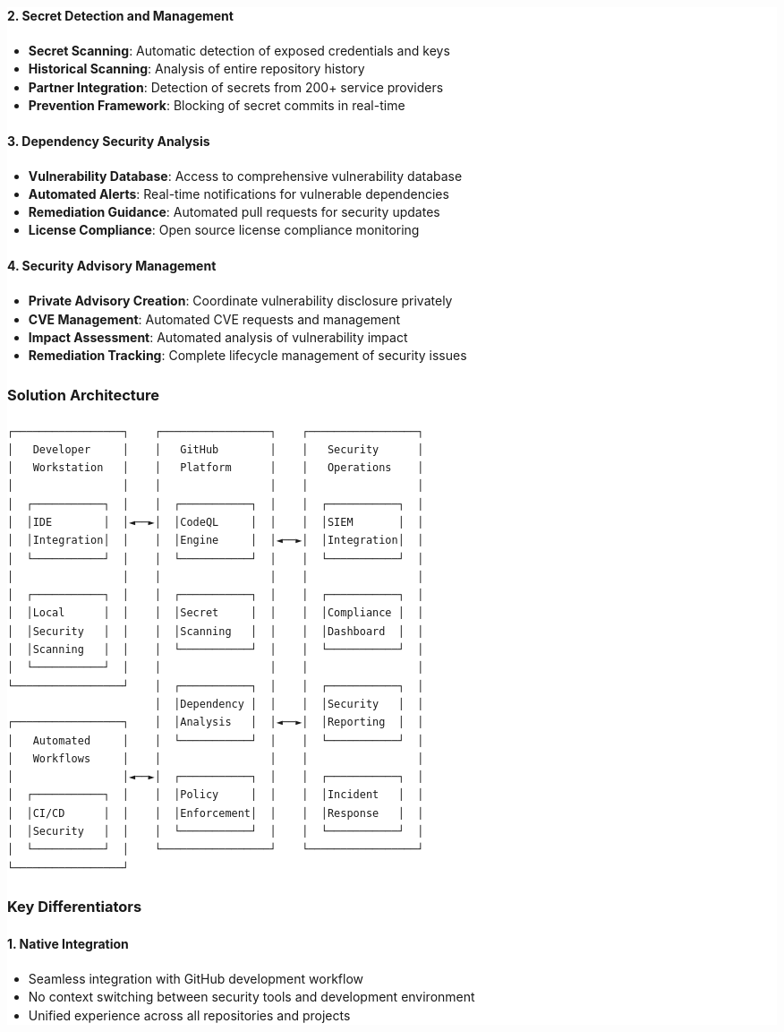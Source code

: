 #### 2. Secret Detection and Management
- **Secret Scanning**: Automatic detection of exposed credentials and keys
- **Historical Scanning**: Analysis of entire repository history
- **Partner Integration**: Detection of secrets from 200+ service providers
- **Prevention Framework**: Blocking of secret commits in real-time

#### 3. Dependency Security Analysis
- **Vulnerability Database**: Access to comprehensive vulnerability database
- **Automated Alerts**: Real-time notifications for vulnerable dependencies
- **Remediation Guidance**: Automated pull requests for security updates
- **License Compliance**: Open source license compliance monitoring

#### 4. Security Advisory Management
- **Private Advisory Creation**: Coordinate vulnerability disclosure privately
- **CVE Management**: Automated CVE requests and management
- **Impact Assessment**: Automated analysis of vulnerability impact
- **Remediation Tracking**: Complete lifecycle management of security issues

### Solution Architecture

```
┌─────────────────┐    ┌─────────────────┐    ┌─────────────────┐
│   Developer     │    │   GitHub        │    │   Security      │
│   Workstation   │    │   Platform      │    │   Operations    │
│                 │    │                 │    │                 │
│  ┌───────────┐  │    │  ┌───────────┐  │    │  ┌───────────┐  │
│  │IDE        │  │◄──►│  │CodeQL     │  │    │  │SIEM       │  │
│  │Integration│  │    │  │Engine     │  │◄──►│  │Integration│  │
│  └───────────┘  │    │  └───────────┘  │    │  └───────────┘  │
│                 │    │                 │    │                 │
│  ┌───────────┐  │    │  ┌───────────┐  │    │  ┌───────────┐  │
│  │Local      │  │    │  │Secret     │  │    │  │Compliance │  │
│  │Security   │  │    │  │Scanning   │  │    │  │Dashboard  │  │
│  │Scanning   │  │    │  └───────────┘  │    │  └───────────┘  │
│  └───────────┘  │    │                 │    │                 │
└─────────────────┘    │  ┌───────────┐  │    │  ┌───────────┐  │
                       │  │Dependency │  │    │  │Security   │  │
┌─────────────────┐    │  │Analysis   │  │◄──►│  │Reporting  │  │
│   Automated     │    │  └───────────┘  │    │  └───────────┘  │
│   Workflows     │    │                 │    │                 │
│                 │◄──►│  ┌───────────┐  │    │  ┌───────────┐  │
│  ┌───────────┐  │    │  │Policy     │  │    │  │Incident   │  │
│  │CI/CD      │  │    │  │Enforcement│  │    │  │Response   │  │
│  │Security   │  │    │  └───────────┘  │    │  └───────────┘  │
│  └───────────┘  │    └─────────────────┘    └─────────────────┘
└─────────────────┘
```

### Key Differentiators

#### 1. Native Integration
- Seamless integration with GitHub development workflow
- No context switching between security tools and development environment
- Unified experience across all repositories and projects
